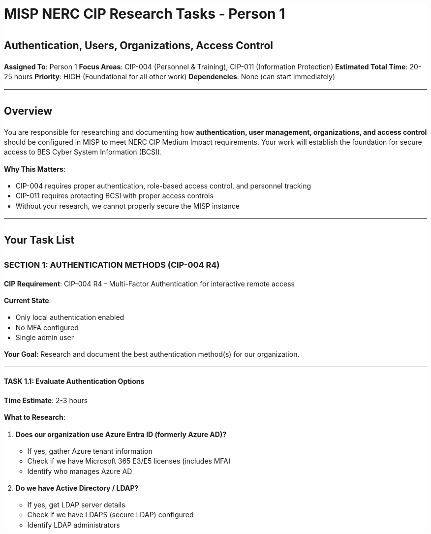 # MISP NERC CIP Research Tasks - Person 1
## Authentication, Users, Organizations, Access Control

**Assigned To**: Person 1
**Focus Areas**: CIP-004 (Personnel & Training), CIP-011 (Information Protection)
**Estimated Total Time**: 20-25 hours
**Priority**: HIGH (Foundational for all other work)
**Dependencies**: None (can start immediately)

---

## Overview

You are responsible for researching and documenting how **authentication, user management, organizations, and access control** should be configured in MISP to meet NERC CIP Medium Impact requirements. Your work will establish the foundation for secure access to BES Cyber System Information (BCSI).

**Why This Matters**:
- CIP-004 requires proper authentication, role-based access control, and personnel tracking
- CIP-011 requires protecting BCSI with proper access controls
- Without your research, we cannot properly secure the MISP instance

---

## Your Task List

### SECTION 1: AUTHENTICATION METHODS (CIP-004 R4)

**CIP Requirement**: CIP-004 R4 - Multi-Factor Authentication for interactive remote access

**Current State**:
- Only local authentication enabled
- No MFA configured
- Single admin user

**Your Goal**: Research and document the best authentication method(s) for our organization.

---

#### TASK 1.1: Evaluate Authentication Options

**Time Estimate**: 2-3 hours

**What to Research**:

1. **Does our organization use Azure Entra ID (formerly Azure AD)?**
   - If yes, gather Azure tenant information
   - Check if we have Microsoft 365 E3/E5 licenses (includes MFA)
   - Identify who manages Azure AD

2. **Do we have Active Directory / LDAP?**
   - If yes, get LDAP server details
   - Check if we have LDAPS (secure LDAP) configured
   - Identify LDAP administrators
